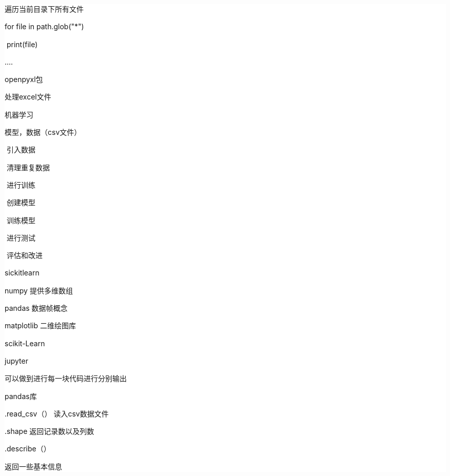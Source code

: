 遍历当前目录下所有文件

for file in path.glob("*")

​	print(file)

....



openpyxl包

处理excel文件





机器学习

模型，数据（csv文件）

​	引入数据

​	清理重复数据

​	进行训练

​	创建模型

​	训练模型

​	进行测试

​	评估和改进

sickitlearn

numpy 提供多维数组

pandas  数据帧概念

matplotlib 二维绘图库

scikit-Learn 



jupyter 

可以做到进行每一块代码进行分别输出



pandas库

.read_csv（） 读入csv数据文件

.shape 返回记录数以及列数

.describe（）

返回一些基本信息


